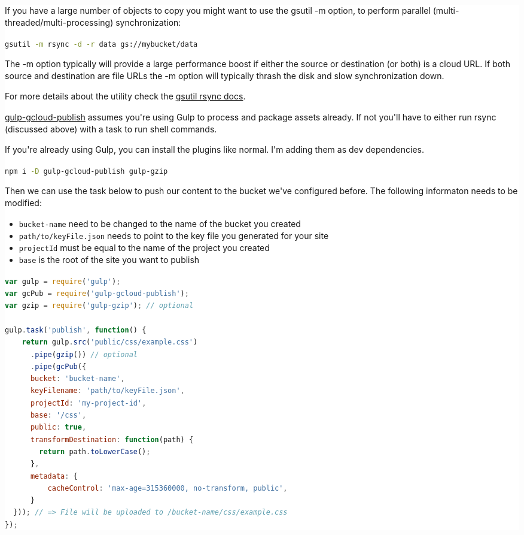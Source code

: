 If you have a large number of objects to copy you might want to use the gsutil -m option, to perform parallel (multi-threaded/multi-processing) synchronization:

```bash
gsutil -m rsync -d -r data gs://mybucket/data
```

The -m option typically will provide a large performance boost if either the source or destination (or both) is a cloud URL. If both source and destination are file URLs the -m option will typically thrash the disk and slow synchronization down.

For more details about the utility check the [gsutil rsync docs](https://cloud.google.com/storage/docs/gsutil/commands/rsync).

[gulp-gcloud-publish](https://github.com/albertorestifo/gulp-gcloud-publish) assumes you're using Gulp to process and package assets already. If not you'll have to either run rsync (discussed above) with a task to run shell commands.

If you're already using Gulp, you can install the plugins like normal. I'm adding them as dev dependencies.

```bash
npm i -D gulp-gcloud-publish gulp-gzip
```

Then we can use the task below to push our content to the bucket we've configured before. The following informaton needs to be modified:

- `bucket-name` need to be changed to the name of the bucket you created
- `path/to/keyFile.json` needs to point to the key file you generated for your site
- `projectId` must be equal to the name of the project you created
- `base` is the root of the site you want to publish

```javascript
var gulp = require('gulp');
var gcPub = require('gulp-gcloud-publish');
var gzip = require('gulp-gzip'); // optional

gulp.task('publish', function() {
    return gulp.src('public/css/example.css')
      .pipe(gzip()) // optional
      .pipe(gcPub({
      bucket: 'bucket-name',
      keyFilename: 'path/to/keyFile.json',
      projectId: 'my-project-id',
      base: '/css',
      public: true,
      transformDestination: function(path) {
        return path.toLowerCase();
      },
      metadata: {
          cacheControl: 'max-age=315360000, no-transform, public',
      }
  })); // => File will be uploaded to /bucket-name/css/example.css
});
```
